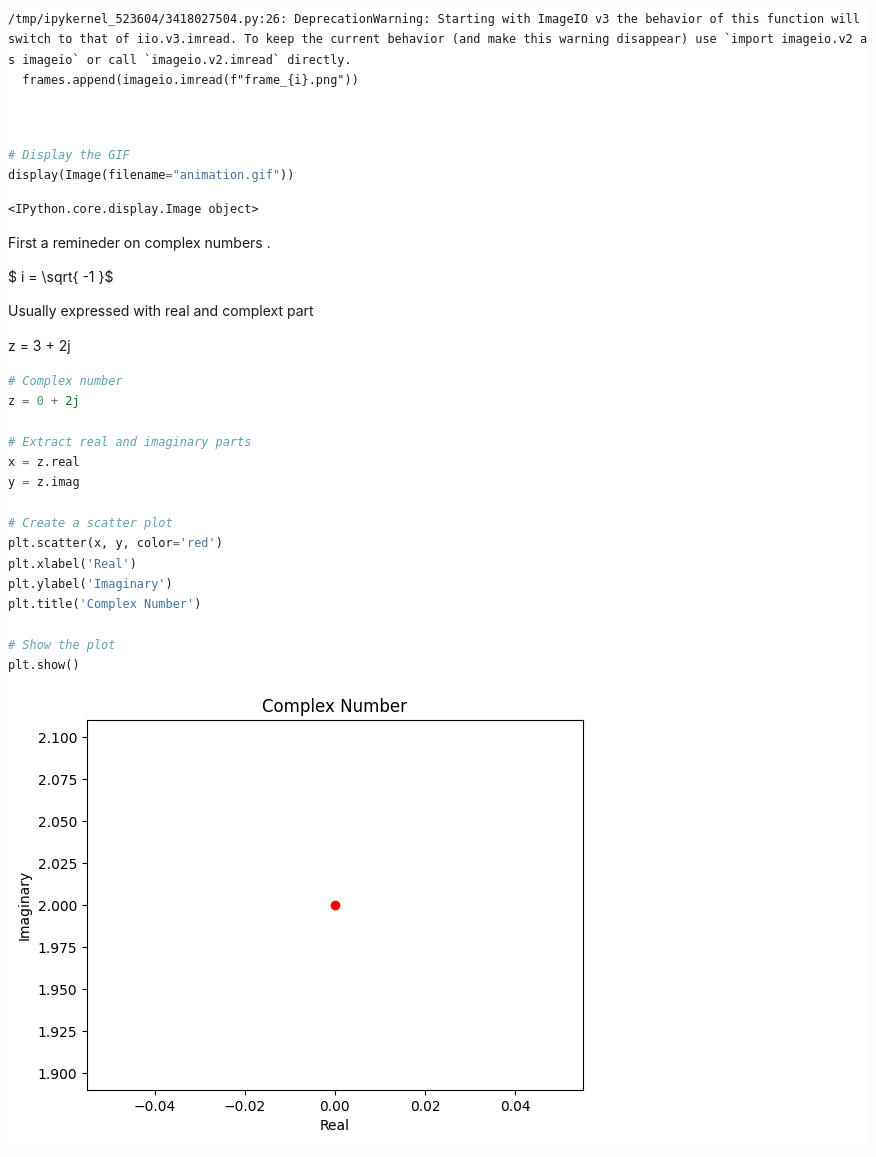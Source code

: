     /tmp/ipykernel_523604/3418027504.py:26: DeprecationWarning: Starting with ImageIO v3 the behavior of this function will switch to that of iio.v3.imread. To keep the current behavior (and make this warning disappear) use `import imageio.v2 as imageio` or call `imageio.v2.imread` directly.
      frames.append(imageio.imread(f"frame_{i}.png"))



```python


# Display the GIF
display(Image(filename="animation.gif"))
```


    <IPython.core.display.Image object>


First a remineder on complex numbers .

$ i = \sqrt{ -1 }$

Usually expressed with real and complext part

z = 3 + 2j


```python
# Complex number
z = 0 + 2j

# Extract real and imaginary parts
x = z.real
y = z.imag

# Create a scatter plot
plt.scatter(x, y, color='red')
plt.xlabel('Real')
plt.ylabel('Imaginary')
plt.title('Complex Number')

# Show the plot
plt.show()
```


    
![png](../images/output_27_0.png)